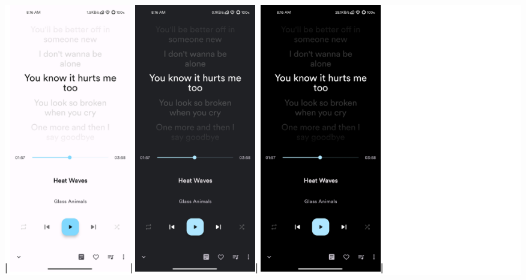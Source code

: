 | <img src="screenshots/synced_over_light.jpg" width="200"/>| <img src="screenshots/synced_over_dark.jpg" width="200"/>| <img src="screenshots/synced_over_black.jpg" width="200"/>|